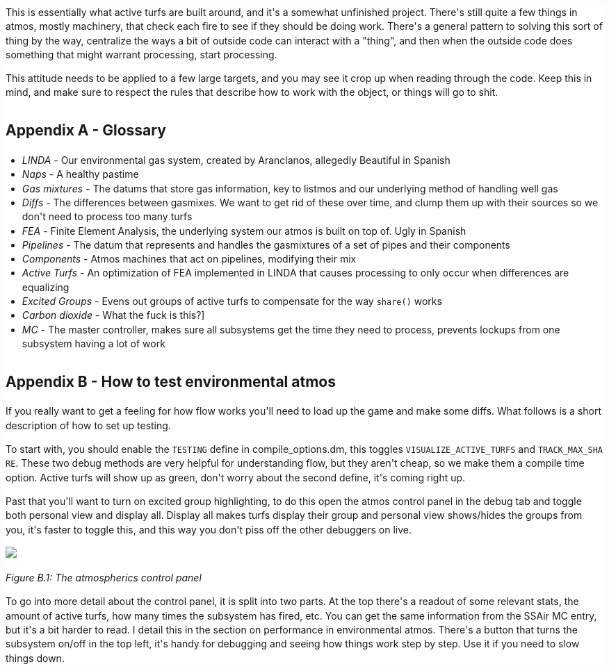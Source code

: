 This is essentially what active turfs are built around, and it's a somewhat unfinished project. There's still quite a few things in atmos, mostly machinery, that check each fire to see if they should be doing work. There's a general pattern to solving this sort of thing by the way, centralize the ways a bit of outside code can interact with a "thing", and then when the outside code does something that might warrant processing, start processing.

This attitude needs to be applied to a few large targets, and you may see it crop up when reading through the code. Keep this in mind, and make sure to respect the rules that describe how to work with the object, or things will go to shit.

## Appendix A - Glossary

* *LINDA* - Our environmental gas system, created by Aranclanos, allegedly Beautiful in Spanish
* *Naps* - A healthy pastime
* *Gas mixtures* - The datums that store gas information, key to listmos and our underlying method of handling well gas
* *Diffs* - The differences between gasmixes. We want to get rid of these over time, and clump them up with their sources so we don't need to process too many turfs
* *FEA* - Finite Element Analysis, the underlying system our atmos is built on top of. Ugly in Spanish
* *Pipelines* - The datum that represents and handles the gasmixtures of a set of pipes and their components
* *Components* - Atmos machines that act on pipelines, modifying their mix
* *Active Turfs* - An optimization of FEA implemented in LINDA that causes processing to only occur when differences are equalizing
* *Excited Groups* - Evens out groups of active turfs to compensate for the way `share()` works
* *Carbon dioxide* - What the fuck is this?]
* *MC* - The master controller, makes sure all subsystems get the time they need to process, prevents lockups from one subsystem having a lot of work

## Appendix B - How to test environmental atmos
If you really want to get a feeling for how flow works you'll need to load up the game and make some diffs. What follows is a short description of how to set up testing.

To start with, you should enable the `TESTING` define in compile_options.dm, this toggles `VISUALIZE_ACTIVE_TURFS` and `TRACK_MAX_SHARE`. These two debug methods are very helpful for understanding flow, but they aren't cheap, so we make them a compile time option. Active turfs will show up as green, don't worry about the second define, it's coming right up.

Past that you'll want to turn on excited group highlighting, to do this open the atmos control panel in the debug tab and toggle both personal view and display all. Display all makes turfs display their group and personal view shows/hides the groups from you, it's faster to toggle this, and this way you don't piss off the other debuggers on live.

![](https://raw.githubusercontent.com/tgstation/documentation-assets/main/atmos/AtmosControlPanel.png)

*Figure B.1: The atmospherics control panel*

To go into more detail about the control panel, it is split into two parts. At the top there's a readout of some relevant stats, the amount of active turfs, how many times the subsystem has fired, etc. You can get the same information from the SSAir MC entry, but it's a bit harder to read. I detail this in the section on performance in environmental atmos. There's a button that turns the subsystem on/off in the top left, it's handy for debugging and seeing how things work step by step. Use it if you need to slow things down.
